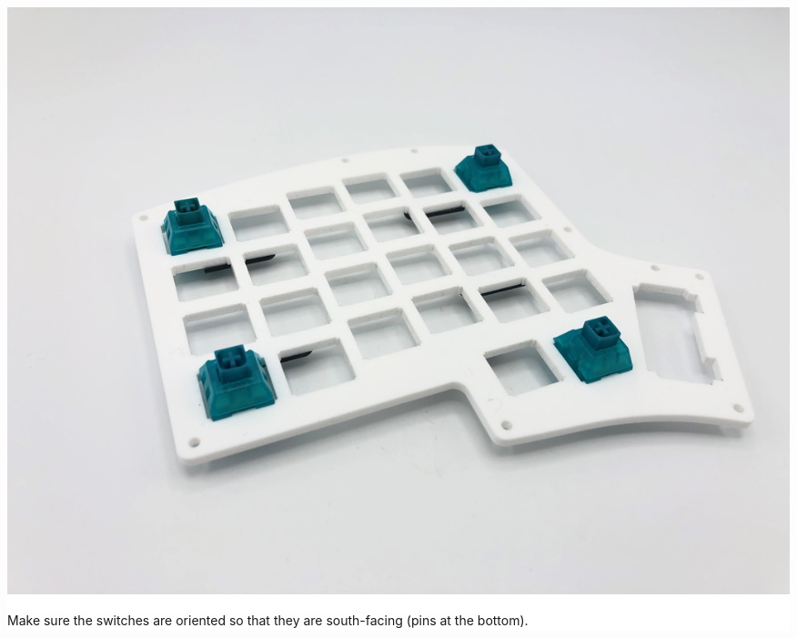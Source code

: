 ![](./assets/images/iris-rev6/IMG_7849.jpg)

Make sure the switches are oriented so that they are south-facing (pins at the bottom).
